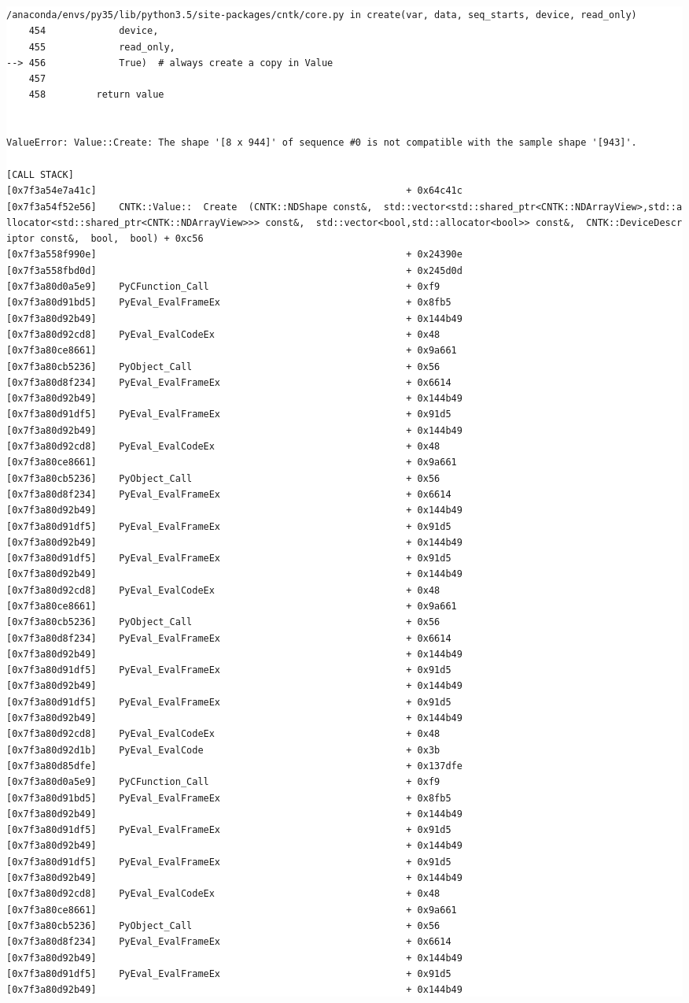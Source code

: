 
    /anaconda/envs/py35/lib/python3.5/site-packages/cntk/core.py in create(var, data, seq_starts, device, read_only)
        454             device,
        455             read_only,
    --> 456             True)  # always create a copy in Value
        457 
        458         return value


    ValueError: Value::Create: The shape '[8 x 944]' of sequence #0 is not compatible with the sample shape '[943]'.
    
    [CALL STACK]
    [0x7f3a54e7a41c]                                                       + 0x64c41c
    [0x7f3a54f52e56]    CNTK::Value::  Create  (CNTK::NDShape const&,  std::vector<std::shared_ptr<CNTK::NDArrayView>,std::allocator<std::shared_ptr<CNTK::NDArrayView>>> const&,  std::vector<bool,std::allocator<bool>> const&,  CNTK::DeviceDescriptor const&,  bool,  bool) + 0xc56
    [0x7f3a558f990e]                                                       + 0x24390e
    [0x7f3a558fbd0d]                                                       + 0x245d0d
    [0x7f3a80d0a5e9]    PyCFunction_Call                                   + 0xf9
    [0x7f3a80d91bd5]    PyEval_EvalFrameEx                                 + 0x8fb5
    [0x7f3a80d92b49]                                                       + 0x144b49
    [0x7f3a80d92cd8]    PyEval_EvalCodeEx                                  + 0x48
    [0x7f3a80ce8661]                                                       + 0x9a661
    [0x7f3a80cb5236]    PyObject_Call                                      + 0x56
    [0x7f3a80d8f234]    PyEval_EvalFrameEx                                 + 0x6614
    [0x7f3a80d92b49]                                                       + 0x144b49
    [0x7f3a80d91df5]    PyEval_EvalFrameEx                                 + 0x91d5
    [0x7f3a80d92b49]                                                       + 0x144b49
    [0x7f3a80d92cd8]    PyEval_EvalCodeEx                                  + 0x48
    [0x7f3a80ce8661]                                                       + 0x9a661
    [0x7f3a80cb5236]    PyObject_Call                                      + 0x56
    [0x7f3a80d8f234]    PyEval_EvalFrameEx                                 + 0x6614
    [0x7f3a80d92b49]                                                       + 0x144b49
    [0x7f3a80d91df5]    PyEval_EvalFrameEx                                 + 0x91d5
    [0x7f3a80d92b49]                                                       + 0x144b49
    [0x7f3a80d91df5]    PyEval_EvalFrameEx                                 + 0x91d5
    [0x7f3a80d92b49]                                                       + 0x144b49
    [0x7f3a80d92cd8]    PyEval_EvalCodeEx                                  + 0x48
    [0x7f3a80ce8661]                                                       + 0x9a661
    [0x7f3a80cb5236]    PyObject_Call                                      + 0x56
    [0x7f3a80d8f234]    PyEval_EvalFrameEx                                 + 0x6614
    [0x7f3a80d92b49]                                                       + 0x144b49
    [0x7f3a80d91df5]    PyEval_EvalFrameEx                                 + 0x91d5
    [0x7f3a80d92b49]                                                       + 0x144b49
    [0x7f3a80d91df5]    PyEval_EvalFrameEx                                 + 0x91d5
    [0x7f3a80d92b49]                                                       + 0x144b49
    [0x7f3a80d92cd8]    PyEval_EvalCodeEx                                  + 0x48
    [0x7f3a80d92d1b]    PyEval_EvalCode                                    + 0x3b
    [0x7f3a80d85dfe]                                                       + 0x137dfe
    [0x7f3a80d0a5e9]    PyCFunction_Call                                   + 0xf9
    [0x7f3a80d91bd5]    PyEval_EvalFrameEx                                 + 0x8fb5
    [0x7f3a80d92b49]                                                       + 0x144b49
    [0x7f3a80d91df5]    PyEval_EvalFrameEx                                 + 0x91d5
    [0x7f3a80d92b49]                                                       + 0x144b49
    [0x7f3a80d91df5]    PyEval_EvalFrameEx                                 + 0x91d5
    [0x7f3a80d92b49]                                                       + 0x144b49
    [0x7f3a80d92cd8]    PyEval_EvalCodeEx                                  + 0x48
    [0x7f3a80ce8661]                                                       + 0x9a661
    [0x7f3a80cb5236]    PyObject_Call                                      + 0x56
    [0x7f3a80d8f234]    PyEval_EvalFrameEx                                 + 0x6614
    [0x7f3a80d92b49]                                                       + 0x144b49
    [0x7f3a80d91df5]    PyEval_EvalFrameEx                                 + 0x91d5
    [0x7f3a80d92b49]                                                       + 0x144b49

[comment]: <> (For testing ...)